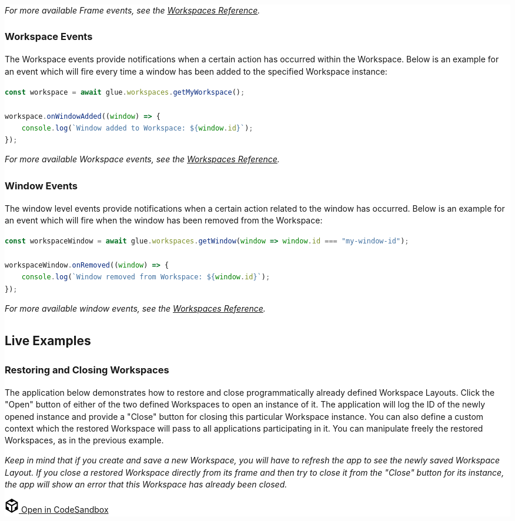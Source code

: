 *For more available Frame events, see the [Workspaces Reference](../../../../reference/core/latest/workspaces/index.html#!Frame).*

### Workspace Events

The Workspace events provide notifications when a certain action has occurred within the Workspace. Below is an example for an event which will fire every time a window has been added to the specified Workspace instance:

```javascript
const workspace = await glue.workspaces.getMyWorkspace();

workspace.onWindowAdded((window) => {
    console.log(`Window added to Workspace: ${window.id}`);
});
```

*For more available Workspace events, see the [Workspaces Reference](../../../../reference/core/latest/workspaces/index.html#!Workspace).*

### Window Events

The window level events provide notifications when a certain action related to the window has occurred. Below is an example for an event which will fire when the window has been removed from the Workspace:

```javascript
const workspaceWindow = await glue.workspaces.getWindow(window => window.id === "my-window-id");

workspaceWindow.onRemoved((window) => {
    console.log(`Window removed from Workspace: ${window.id}`);
});
```

*For more available window events, see the [Workspaces Reference](../../../../reference/core/latest/workspaces/index.html#!WorkspaceWindow).* 

## Live Examples

### Restoring and Closing Workspaces

The application below demonstrates how to restore and close programmatically already defined Workspace Layouts. Click the "Open" button of either of the two defined Workspaces to open an instance of it. The application will log the ID of the newly opened instance and provide a "Close" button for closing this particular Workspace instance. You can also define a custom context which the restored Workspace will pass to all applications participating in it. You can manipulate freely the restored Workspaces, as in the previous example. 

*Keep in mind that if you create and save a new Workspace, you will have to refresh the app to see the newly saved Workspace Layout. If you close a restored Workspace directly from its frame and then try to close it from the "Close" button for its instance, the app will show an error that this Workspace has already been closed.*

<a href="https://codesandbox.io/s/github/Glue42/core/tree/master/live-examples/workspaces/workspaces-listing" target="_blank" class="btn btn-primary"><svg xmlns="http://www.w3.org/2000/svg" viewBox="0 0 256 296" preserveAspectRatio="xMidYMid meet" width="24" height="24" version="1.1" style="pointer-events: auto;">
        <path fill="#000000" d="M 115.498 261.088 L 115.498 154.479 L 23.814 101.729 L 23.814 162.502 L 65.8105 186.849 L 65.8105 232.549 L 115.498 261.088 Z M 139.312 261.715 L 189.917 232.564 L 189.917 185.78 L 232.186 161.285 L 232.186 101.274 L 139.312 154.895 L 139.312 261.715 Z M 219.972 80.8277 L 171.155 52.5391 L 128.292 77.4107 L 85.104 52.5141 L 35.8521 81.1812 L 127.766 134.063 L 219.972 80.8277 Z M 0 222.212 L 0 74.4949 L 127.987 0 L 256 74.182 L 256 221.979 L 127.984 295.723 L 0 222.212 Z" style="pointer-events: auto;"></path>
</svg> Open in CodeSandbox</a>
<div class="d-flex">
    <iframe src="https://jc4z0.csb.app" style="border: none;"></iframe>
</div>